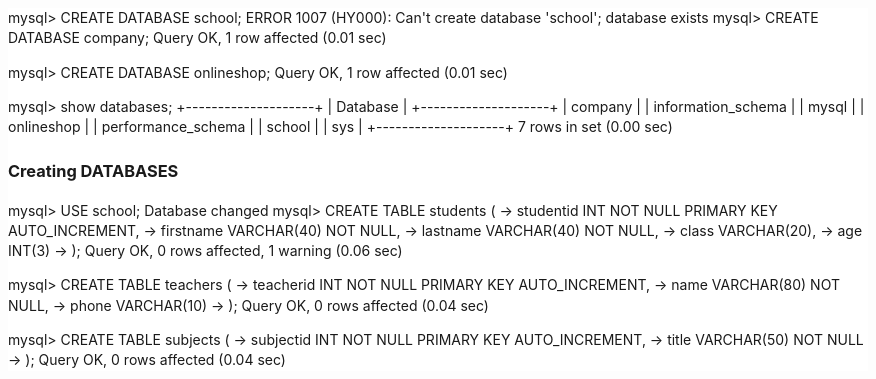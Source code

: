  mysql> CREATE DATABASE school;
ERROR 1007 (HY000): Can't create database 'school'; database exists
mysql> CREATE DATABASE company;
Query OK, 1 row affected (0.01 sec)

mysql> CREATE DATABASE onlineshop;
Query OK, 1 row affected (0.01 sec)

mysql> show databases;
+--------------------+
| Database           |
+--------------------+
| company            |
| information_schema |
| mysql              |
| onlineshop         |
| performance_schema |
| school             |
| sys                |
+--------------------+
7 rows in set (0.00 sec)

### Creating DATABASES

mysql> USE school;
Database changed
mysql> CREATE TABLE students (
    -> studentid INT NOT NULL PRIMARY KEY AUTO_INCREMENT,
    -> firstname VARCHAR(40) NOT NULL,
    -> lastname VARCHAR(40) NOT NULL,
    -> class VARCHAR(20),
    -> age INT(3)
    -> );
Query OK, 0 rows affected, 1 warning (0.06 sec)

mysql> CREATE TABLE teachers (
    -> teacherid INT NOT NULL PRIMARY KEY AUTO_INCREMENT,
    -> name VARCHAR(80) NOT NULL,
    -> phone VARCHAR(10)
    -> );
Query OK, 0 rows affected (0.04 sec)

mysql> CREATE TABLE subjects (
    -> subjectid INT NOT NULL PRIMARY KEY AUTO_INCREMENT,
    -> title VARCHAR(50) NOT NULL
    -> );
Query OK, 0 rows affected (0.04 sec)
